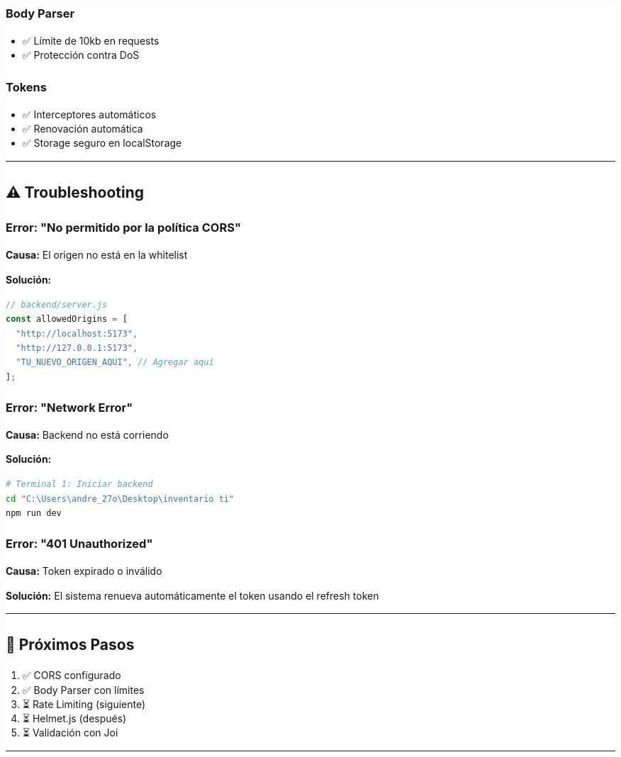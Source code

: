 ### Body Parser

- ✅ Límite de 10kb en requests
- ✅ Protección contra DoS

### Tokens

- ✅ Interceptores automáticos
- ✅ Renovación automática
- ✅ Storage seguro en localStorage

---

## ⚠️ Troubleshooting

### Error: "No permitido por la política CORS"

**Causa:** El origen no está en la whitelist

**Solución:**

```javascript
// backend/server.js
const allowedOrigins = [
  "http://localhost:5173",
  "http://127.0.0.1:5173",
  "TU_NUEVO_ORIGEN_AQUI", // Agregar aquí
];
```

### Error: "Network Error"

**Causa:** Backend no está corriendo

**Solución:**

```bash
# Terminal 1: Iniciar backend
cd "C:\Users\andre_27o\Desktop\inventario ti"
npm run dev
```

### Error: "401 Unauthorized"

**Causa:** Token expirado o inválido

**Solución:** El sistema renueva automáticamente el token usando el refresh token

---

## 📝 Próximos Pasos

1. ✅ CORS configurado
2. ✅ Body Parser con límites
3. ⏳ Rate Limiting (siguiente)
4. ⏳ Helmet.js (después)
5. ⏳ Validación con Joi

---